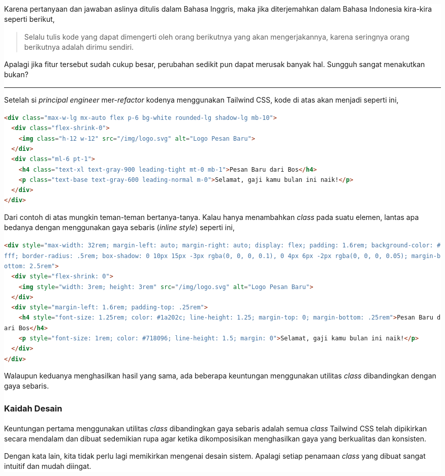 Karena pertanyaan dan jawaban aslinya ditulis dalam Bahasa Inggris, maka jika diterjemahkan dalam Bahasa Indonesia kira-kira seperti berikut,

> Selalu tulis kode yang dapat dimengerti oleh orang berikutnya yang akan mengerjakannya, karena seringnya orang berikutnya adalah dirimu sendiri.

Apalagi jika fitur tersebut sudah cukup besar, perubahan sedikit pun dapat merusak banyak hal. Sungguh sangat menakutkan bukan?

---

Setelah si _principal engineer_ mer-_refactor_ kodenya menggunakan Tailwind CSS, kode di atas akan menjadi seperti ini,

```html
<div class="max-w-lg mx-auto flex p-6 bg-white rounded-lg shadow-lg mb-10">
  <div class="flex-shrink-0">
    <img class="h-12 w-12" src="/img/logo.svg" alt="Logo Pesan Baru">
  </div>
  <div class="ml-6 pt-1">
    <h4 class="text-xl text-gray-900 leading-tight mt-0 mb-1">Pesan Baru dari Bos</h4>
    <p class="text-base text-gray-600 leading-normal m-0">Selamat, gaji kamu bulan ini naik!</p>
  </div>
</div>
```

Dari contoh di atas mungkin teman-teman bertanya-tanya. Kalau hanya menambahkan _class_ pada suatu elemen, lantas apa bedanya dengan menggunakan gaya sebaris (_inline style_) seperti ini,

```html
<div style="max-width: 32rem; margin-left: auto; margin-right: auto; display: flex; padding: 1.6rem; background-color: #fff; border-radius: .5rem; box-shadow: 0 10px 15px -3px rgba(0, 0, 0, 0.1), 0 4px 6px -2px rgba(0, 0, 0, 0.05); margin-bottom: 2.5rem">
  <div style="flex-shrink: 0">
    <img style="width: 3rem; height: 3rem" src="/img/logo.svg" alt="Logo Pesan Baru">
  </div>
  <div style="margin-left: 1.6rem; padding-top: .25rem">
    <h4 style="font-size: 1.25rem; color: #1a202c; line-height: 1.25; margin-top: 0; margin-bottom: .25rem">Pesan Baru dari Bos</h4>
    <p style="font-size: 1rem; color: #718096; line-height: 1.5; margin: 0">Selamat, gaji kamu bulan ini naik!</p>
  </div>
</div>
```

Walaupun keduanya menghasilkan hasil yang sama, ada beberapa keuntungan menggunakan utilitas _class_ dibandingkan dengan gaya sebaris.

### Kaidah Desain

Keuntungan pertama menggunakan utilitas _class_ dibandingkan gaya sebaris adalah semua _class_ Tailwind CSS telah dipikirkan secara mendalam dan dibuat sedemikian rupa agar ketika dikomposisikan menghasilkan gaya yang berkualitas dan konsisten.

Dengan kata lain, kita tidak perlu lagi memikirkan mengenai desain sistem. Apalagi setiap penamaan _class_ yang dibuat sangat intuitif dan mudah diingat.
